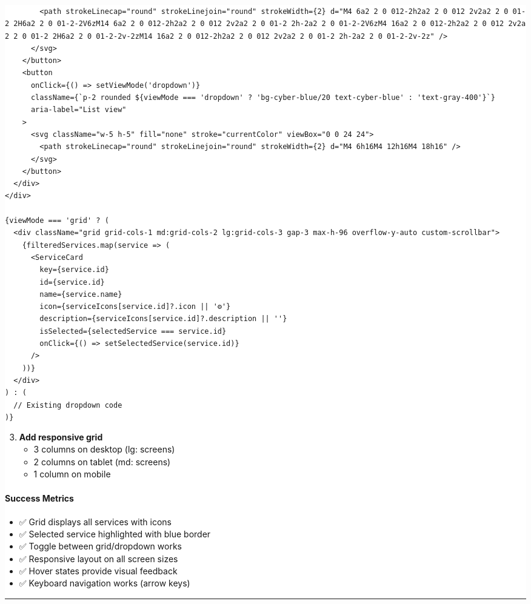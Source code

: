    ```tsx
           <path strokeLinecap="round" strokeLinejoin="round" strokeWidth={2} d="M4 6a2 2 0 012-2h2a2 2 0 012 2v2a2 2 0 01-2 2H6a2 2 0 01-2-2V6zM14 6a2 2 0 012-2h2a2 2 0 012 2v2a2 2 0 01-2 2h-2a2 2 0 01-2-2V6zM4 16a2 2 0 012-2h2a2 2 0 012 2v2a2 2 0 01-2 2H6a2 2 0 01-2-2v-2zM14 16a2 2 0 012-2h2a2 2 0 012 2v2a2 2 0 01-2 2h-2a2 2 0 01-2-2v-2z" />
         </svg>
       </button>
       <button
         onClick={() => setViewMode('dropdown')}
         className={`p-2 rounded ${viewMode === 'dropdown' ? 'bg-cyber-blue/20 text-cyber-blue' : 'text-gray-400'}`}
         aria-label="List view"
       >
         <svg className="w-5 h-5" fill="none" stroke="currentColor" viewBox="0 0 24 24">
           <path strokeLinecap="round" strokeLinejoin="round" strokeWidth={2} d="M4 6h16M4 12h16M4 18h16" />
         </svg>
       </button>
     </div>
   </div>
   
   {viewMode === 'grid' ? (
     <div className="grid grid-cols-1 md:grid-cols-2 lg:grid-cols-3 gap-3 max-h-96 overflow-y-auto custom-scrollbar">
       {filteredServices.map(service => (
         <ServiceCard
           key={service.id}
           id={service.id}
           name={service.name}
           icon={serviceIcons[service.id]?.icon || '⚙️'}
           description={serviceIcons[service.id]?.description || ''}
           isSelected={selectedService === service.id}
           onClick={() => setSelectedService(service.id)}
         />
       ))}
     </div>
   ) : (
     // Existing dropdown code
   )}
   ```

3. **Add responsive grid**
   - 3 columns on desktop (lg: screens)
   - 2 columns on tablet (md: screens)
   - 1 column on mobile

#### **Success Metrics**
- ✅ Grid displays all services with icons
- ✅ Selected service highlighted with blue border
- ✅ Toggle between grid/dropdown works
- ✅ Responsive layout on all screen sizes
- ✅ Hover states provide visual feedback
- ✅ Keyboard navigation works (arrow keys)

---